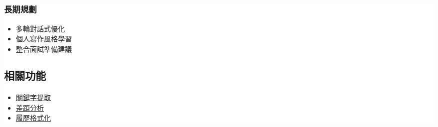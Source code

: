 ### 長期規劃
- 多輪對話式優化
- 個人寫作風格學習
- 整合面試準備建議

## 相關功能

- [關鍵字提取](keyword_extraction.md)
- [差距分析](gap_analysis.md)
- [履歷格式化](resume_format.md)